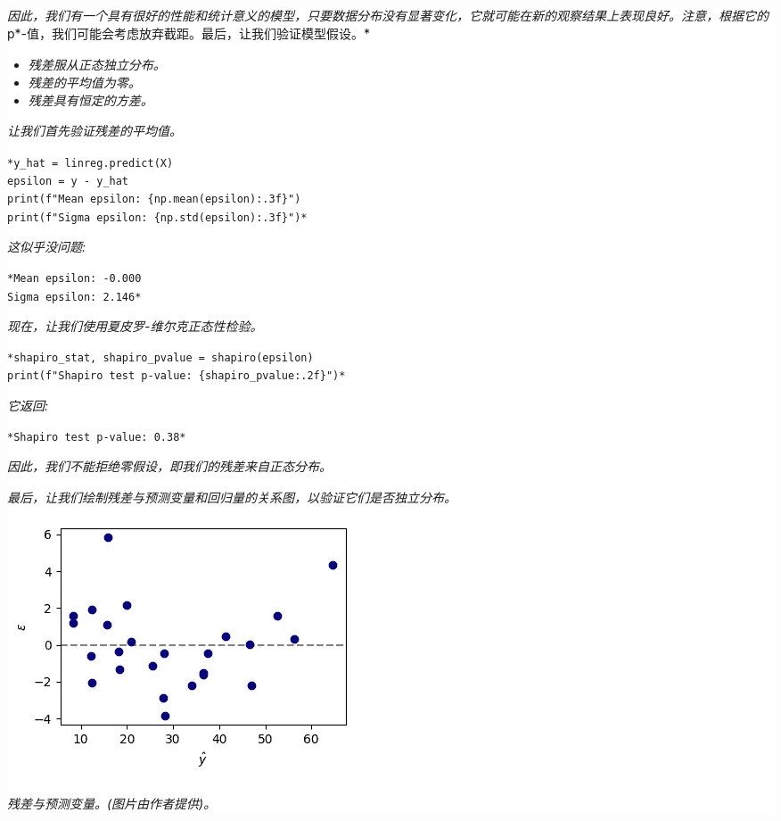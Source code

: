 *因此，我们有一个具有很好的性能和统计意义的模型，只要数据分布没有显著变化，它就可能在新的观察结果上表现良好。注意，根据它的*p*-值，我们可能会考虑放弃截距。最后，让我们验证模型假设。*

*   *残差服从正态独立分布。*
*   *残差的平均值为零。*
*   *残差具有恒定的方差。*

*让我们首先验证残差的平均值。*

```
*y_hat = linreg.predict(X)
epsilon = y - y_hat
print(f"Mean epsilon: {np.mean(epsilon):.3f}")
print(f"Sigma epsilon: {np.std(epsilon):.3f}")*
```

*这似乎没问题:*

```
*Mean epsilon: -0.000
Sigma epsilon: 2.146*
```

*现在，让我们使用夏皮罗-维尔克正态性检验。*

```
*shapiro_stat, shapiro_pvalue = shapiro(epsilon)
print(f"Shapiro test p-value: {shapiro_pvalue:.2f}")*
```

*它返回:*

```
*Shapiro test p-value: 0.38*
```

*因此，我们不能拒绝零假设，即我们的残差来自正态分布。*

*最后，让我们绘制残差与预测变量和回归量的关系图，以验证它们是否独立分布。*

*![](img/9f62e008fb4317271fbf822b77ae63d6.png)*

*残差与预测变量。(图片由作者提供)。*
